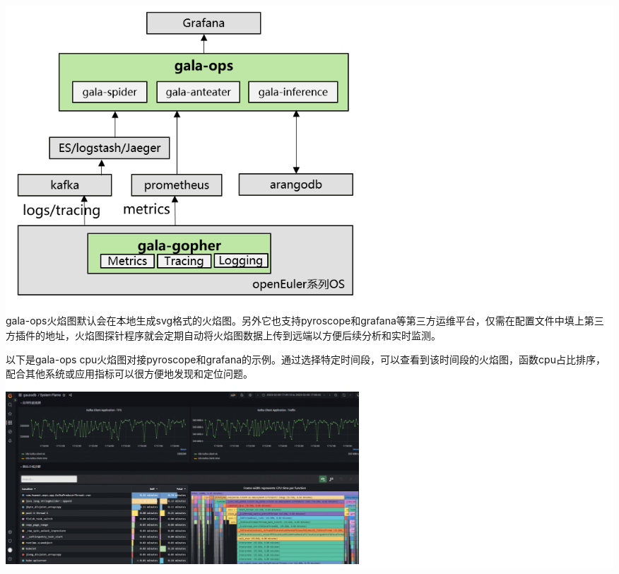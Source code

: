 <img src="./img/news/20230117-aops/media/image1.png" width="500" >

gala-ops火焰图默认会在本地生成svg格式的火焰图。另外它也支持pyroscope和grafana等第三方运维平台，仅需在配置文件中填上第三方插件的地址，火焰图探针程序就会定期自动将火焰图数据上传到远端以方便后续分析和实时监测。

以下是gala-ops
cpu火焰图对接pyroscope和grafana的示例。通过选择特定时间段，可以查看到该时间段的火焰图，函数cpu占比排序，配合其他系统或应用指标可以很方便地发现和定位问题。



<img src="./img/news/20230117-aops/media/image2.png" width="500" >
